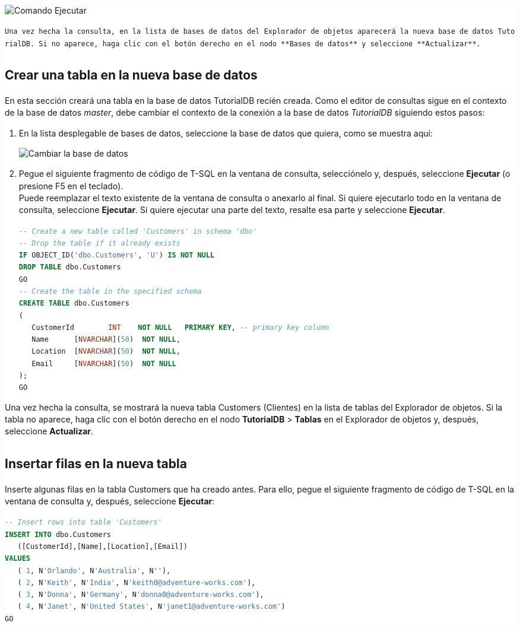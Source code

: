    ![Comando Ejecutar](media/connect-query-sql-server/execute.png)
  
    Una vez hecha la consulta, en la lista de bases de datos del Explorador de objetos aparecerá la nueva base de datos TutorialDB. Si no aparece, haga clic con el botón derecho en el nodo **Bases de datos** y seleccione **Actualizar**.  


## <a name="create-a-table-in-the-new-database"></a>Crear una tabla en la nueva base de datos
En esta sección creará una tabla en la base de datos TutorialDB recién creada. Como el editor de consultas sigue en el contexto de la base de datos *master*, debe cambiar el contexto de la conexión a la base de datos *TutorialDB* siguiendo estos pasos: 

1. En la lista desplegable de bases de datos, seleccione la base de datos que quiera, como se muestra aquí: 

   ![Cambiar la base de datos](media/connect-query-sql-server/changedb.png)

2. Pegue el siguiente fragmento de código de T-SQL en la ventana de consulta, selecciónelo y, después, seleccione **Ejecutar** (o presione F5 en el teclado).  
   Puede reemplazar el texto existente de la ventana de consulta o anexarlo al final. Si quiere ejecutarlo todo en la ventana de consulta, seleccione **Ejecutar**. Si quiere ejecutar una parte del texto, resalte esa parte y seleccione **Ejecutar**.  
  
   ```sql
   -- Create a new table called 'Customers' in schema 'dbo'
   -- Drop the table if it already exists
   IF OBJECT_ID('dbo.Customers', 'U') IS NOT NULL
   DROP TABLE dbo.Customers
   GO
   -- Create the table in the specified schema
   CREATE TABLE dbo.Customers
   (
      CustomerId        INT    NOT NULL   PRIMARY KEY, -- primary key column
      Name      [NVARCHAR](50)  NOT NULL,
      Location  [NVARCHAR](50)  NOT NULL,
      Email     [NVARCHAR](50)  NOT NULL
   );
   GO
   ```

Una vez hecha la consulta, se mostrará la nueva tabla Customers (Clientes) en la lista de tablas del Explorador de objetos. Si la tabla no aparece, haga clic con el botón derecho en el nodo **TutorialDB** > **Tablas** en el Explorador de objetos y, después, seleccione **Actualizar**.

## <a name="insert-rows-into-the-new-table"></a>Insertar filas en la nueva tabla
Inserte algunas filas en la tabla Customers que ha creado antes. Para ello, pegue el siguiente fragmento de código de T-SQL en la ventana de consulta y, después, seleccione **Ejecutar**: 


   ```sql
   -- Insert rows into table 'Customers'
   INSERT INTO dbo.Customers
      ([CustomerId],[Name],[Location],[Email])
   VALUES
      ( 1, N'Orlando', N'Australia', N''),
      ( 2, N'Keith', N'India', N'keith0@adventure-works.com'),
      ( 3, N'Donna', N'Germany', N'donna0@adventure-works.com'),
      ( 4, N'Janet', N'United States', N'janet1@adventure-works.com')
   GO
   ```
